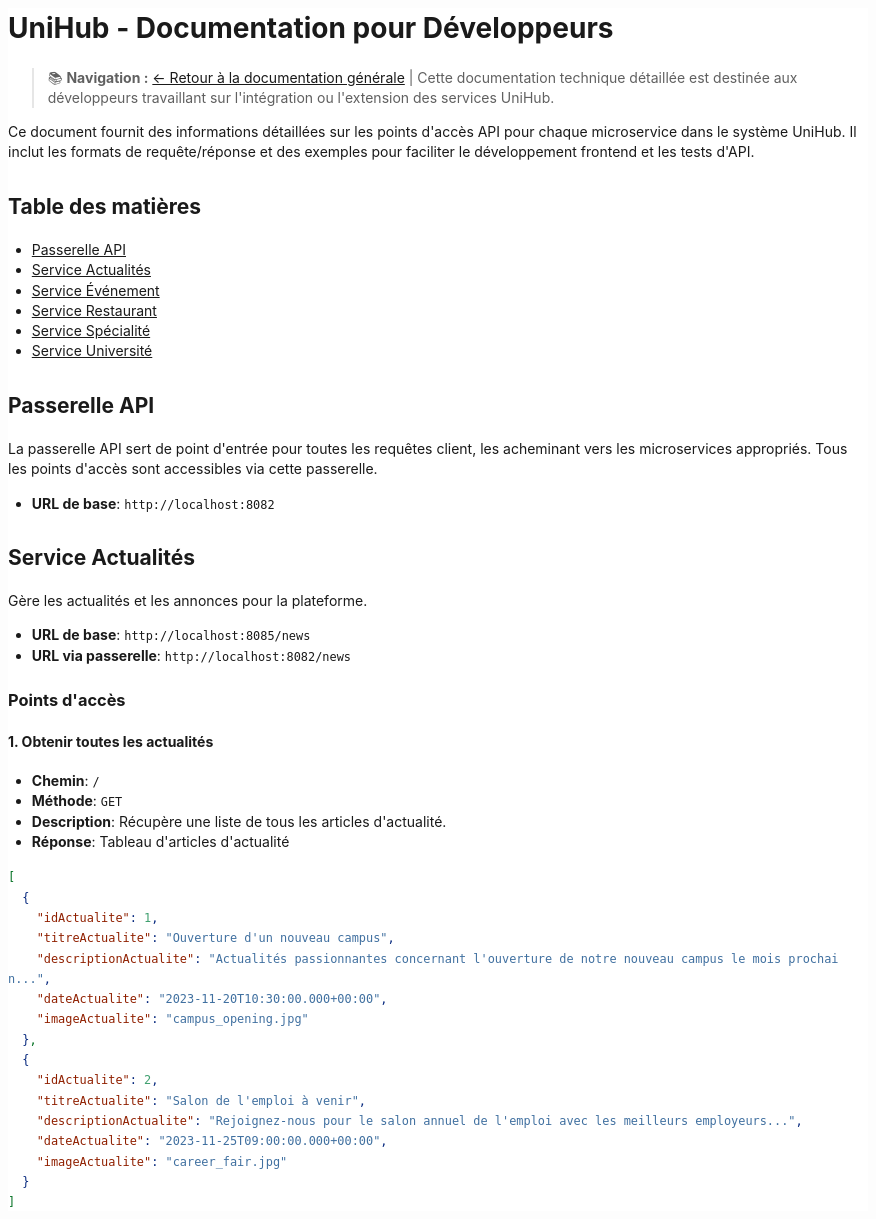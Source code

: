 # UniHub - Documentation pour Développeurs

> 📚 **Navigation :** [← Retour à la documentation générale](./README.fr.md) | Cette documentation technique détaillée est destinée aux développeurs travaillant sur l'intégration ou l'extension des services UniHub.

Ce document fournit des informations détaillées sur les points d'accès API pour chaque microservice dans le système UniHub. Il inclut les formats de requête/réponse et des exemples pour faciliter le développement frontend et les tests d'API.

## Table des matières
- [Passerelle API](#passerelle-api)
- [Service Actualités](#service-actualités)
- [Service Événement](#service-événement)
- [Service Restaurant](#service-restaurant)
- [Service Spécialité](#service-spécialité)
- [Service Université](#service-université)

## Passerelle API

La passerelle API sert de point d'entrée pour toutes les requêtes client, les acheminant vers les microservices appropriés. Tous les points d'accès sont accessibles via cette passerelle.

- **URL de base**: `http://localhost:8082`

## Service Actualités

Gère les actualités et les annonces pour la plateforme.

- **URL de base**: `http://localhost:8085/news`
- **URL via passerelle**: `http://localhost:8082/news`

### Points d'accès

#### 1. Obtenir toutes les actualités

- **Chemin**: `/`
- **Méthode**: `GET`
- **Description**: Récupère une liste de tous les articles d'actualité.
- **Réponse**: Tableau d'articles d'actualité

```json
[
  {
    "idActualite": 1,
    "titreActualite": "Ouverture d'un nouveau campus",
    "descriptionActualite": "Actualités passionnantes concernant l'ouverture de notre nouveau campus le mois prochain...",
    "dateActualite": "2023-11-20T10:30:00.000+00:00",
    "imageActualite": "campus_opening.jpg"
  },
  {
    "idActualite": 2,
    "titreActualite": "Salon de l'emploi à venir",
    "descriptionActualite": "Rejoignez-nous pour le salon annuel de l'emploi avec les meilleurs employeurs...",
    "dateActualite": "2023-11-25T09:00:00.000+00:00",
    "imageActualite": "career_fair.jpg"
  }
]
```
